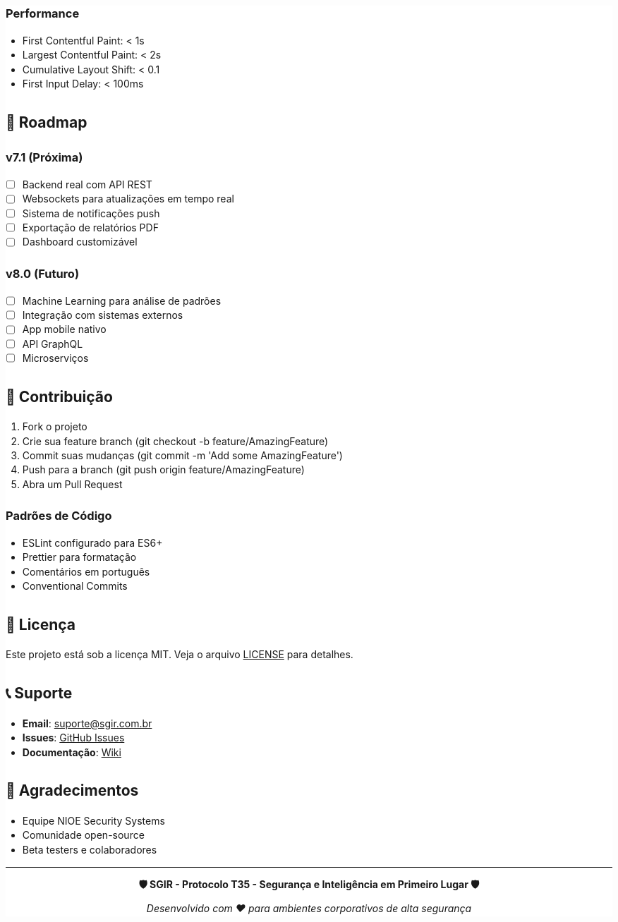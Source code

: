 ### Performance
- First Contentful Paint: < 1s
- Largest Contentful Paint: < 2s
- Cumulative Layout Shift: < 0.1
- First Input Delay: < 100ms

## 🔄 Roadmap

### v7.1 (Próxima)
- [ ] Backend real com API REST
- [ ] Websockets para atualizações em tempo real
- [ ] Sistema de notificações push
- [ ] Exportação de relatórios PDF
- [ ] Dashboard customizável

### v8.0 (Futuro)
- [ ] Machine Learning para análise de padrões
- [ ] Integração com sistemas externos
- [ ] App mobile nativo
- [ ] API GraphQL
- [ ] Microserviços

## 🤝 Contribuição

1. Fork o projeto
2. Crie sua feature branch (git checkout -b feature/AmazingFeature)
3. Commit suas mudanças (git commit -m 'Add some AmazingFeature')
4. Push para a branch (git push origin feature/AmazingFeature)
5. Abra um Pull Request

### Padrões de Código
- ESLint configurado para ES6+
- Prettier para formatação
- Comentários em português
- Conventional Commits

## 📄 Licença

Este projeto está sob a licença MIT. Veja o arquivo [LICENSE](LICENSE) para detalhes.

## 📞 Suporte

- **Email**: suporte@sgir.com.br
- **Issues**: [GitHub Issues](https://github.com/seu-usuario/sgir-protocolo-t35/issues)
- **Documentação**: [Wiki](https://github.com/seu-usuario/sgir-protocolo-t35/wiki)

## 🙏 Agradecimentos

- Equipe NIOE Security Systems
- Comunidade open-source
- Beta testers e colaboradores

---

<div align="center">

**🛡️ SGIR - Protocolo T35 - Segurança e Inteligência em Primeiro Lugar 🛡️**

*Desenvolvido com ❤️ para ambientes corporativos de alta segurança*

</div>
